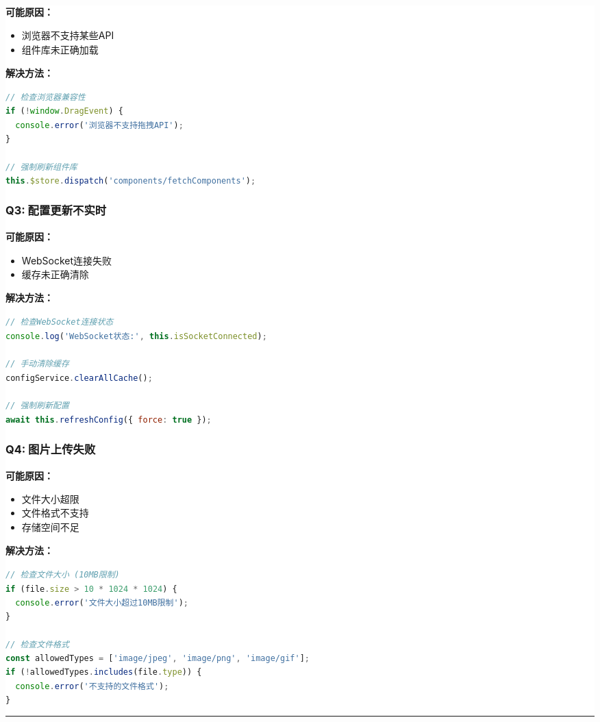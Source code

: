**可能原因：**
- 浏览器不支持某些API
- 组件库未正确加载

**解决方法：**
```javascript
// 检查浏览器兼容性
if (!window.DragEvent) {
  console.error('浏览器不支持拖拽API');
}

// 强制刷新组件库
this.$store.dispatch('components/fetchComponents');
```

### Q3: 配置更新不实时

**可能原因：**
- WebSocket连接失败
- 缓存未正确清除

**解决方法：**
```javascript
// 检查WebSocket连接状态
console.log('WebSocket状态:', this.isSocketConnected);

// 手动清除缓存
configService.clearAllCache();

// 强制刷新配置
await this.refreshConfig({ force: true });
```

### Q4: 图片上传失败

**可能原因：**
- 文件大小超限
- 文件格式不支持
- 存储空间不足

**解决方法：**
```javascript
// 检查文件大小 (10MB限制)
if (file.size > 10 * 1024 * 1024) {
  console.error('文件大小超过10MB限制');
}

// 检查文件格式
const allowedTypes = ['image/jpeg', 'image/png', 'image/gif'];
if (!allowedTypes.includes(file.type)) {
  console.error('不支持的文件格式');
}
```

---